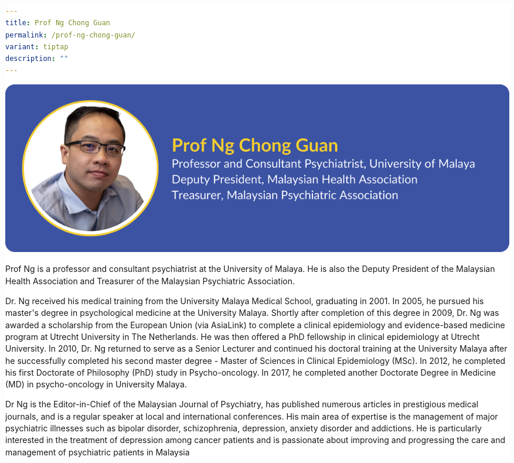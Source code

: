 ```yaml
---
title: Prof Ng Chong Guan
permalink: /prof-ng-chong-guan/
variant: tiptap
description: ""
---
```

<div class="isomer-image-wrapper">
<img style="width: 100%" height="auto" width="100%" alt="" src="/images/ACSR Speakers/ng_chong_guan.png">
</div>
<p>Prof Ng is a professor and consultant psychiatrist at the University of
Malaya. He is also the Deputy President of the Malaysian Health Association
and Treasurer of the Malaysian Psychiatric Association.</p>
<p>Dr. Ng received his medical training from the University Malaya Medical
School, graduating in 2001. In 2005, he pursued his master's degree in
psychological medicine at the University Malaya. Shortly after completion
of this degree in 2009, Dr. Ng was awarded a scholarship from the European
Union (via AsiaLink) to complete a clinical epidemiology and evidence-based
medicine program at Utrecht University in The Netherlands. He was then
offered a PhD fellowship in clinical epidemiology at Utrecht University.
In 2010, Dr. Ng returned to serve as a Senior Lecturer and continued his
doctoral training at the University Malaya after he successfully completed
his second master degree - Master of Sciences in Clinical Epidemiology
(MSc). In 2012, he completed his first Doctorate of Philosophy (PhD) study
in Psycho-oncology. In 2017, he completed another Doctorate Degree in Medicine
(MD) in psycho-oncology in University Malaya.</p>
<p>Dr Ng is the Editor-in-Chief of the Malaysian Journal of Psychiatry, has
published numerous articles in prestigious medical journals, and is a regular
speaker at local and international conferences. His main area of expertise
is the management of major psychiatric illnesses such as bipolar disorder,
schizophrenia, depression, anxiety disorder and addictions. He is particularly
interested in the treatment of depression among cancer patients and is
passionate about improving and progressing the care and management of psychiatric
patients in Malaysia</p>
